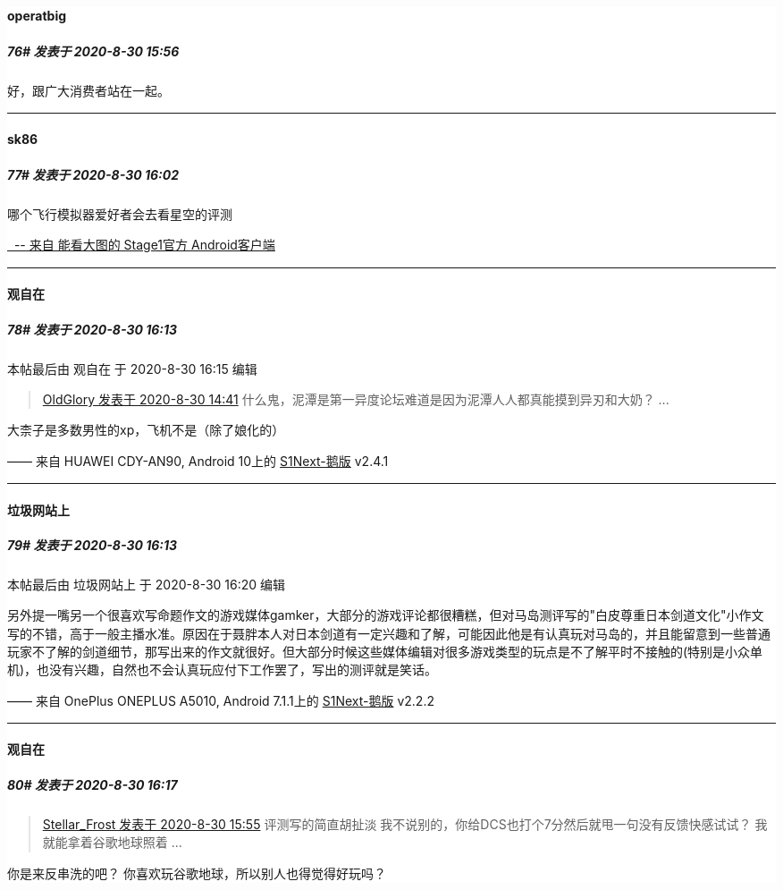 ####  operatbig  
##### 76#       发表于 2020-8-30 15:56


好，跟广大消费者站在一起。


-----

####  sk86  
##### 77#       发表于 2020-8-30 16:02


哪个飞行模拟器爱好者会去看星空的评测

[  -- 来自 能看大图的 Stage1官方 Android客户端](https://www.coolapk.com/apk/140634)


-----

####  观自在  
##### 78#       发表于 2020-8-30 16:13


 本帖最后由 观自在 于 2020-8-30 16:15 编辑 
<blockquote><a href="httphttps://bbs.saraba1st.com/2b/forum.php?mod=redirect&amp;goto=findpost&amp;pid=48591757&amp;ptid=1957268" target="_blank">OldGlory 发表于 2020-8-30 14:41</a>
什么鬼，泥潭是第一异度论坛难道是因为泥潭人人都真能摸到异刃和大奶？ ...</blockquote>
大柰子是多数男性的xp，飞机不是（除了娘化的）

—— 来自 HUAWEI CDY-AN90, Android 10上的 [S1Next-鹅版](https://github.com/ykrank/S1-Next/releases) v2.4.1


-----

####  垃圾网站上  
##### 79#       发表于 2020-8-30 16:13


 本帖最后由 垃圾网站上 于 2020-8-30 16:20 编辑 

另外提一嘴另一个很喜欢写命题作文的游戏媒体gamker，大部分的游戏评论都很糟糕，但对马岛测评写的"白皮尊重日本剑道文化"小作文写的不错，高于一般主播水准。原因在于聂胖本人对日本剑道有一定兴趣和了解，可能因此他是有认真玩对马岛的，并且能留意到一些普通玩家不了解的剑道细节，那写出来的作文就很好。但大部分时候这些媒体编辑对很多游戏类型的玩点是不了解平时不接触的(特别是小众单机)，也没有兴趣，自然也不会认真玩应付下工作罢了，写出的测评就是笑话。

—— 来自 OnePlus ONEPLUS A5010, Android 7.1.1上的 [S1Next-鹅版](https://github.com/ykrank/S1-Next/releases) v2.2.2


-----

####  观自在  
##### 80#       发表于 2020-8-30 16:17


<blockquote><a href="httphttps://bbs.saraba1st.com/2b/forum.php?mod=redirect&amp;goto=findpost&amp;pid=48592222&amp;ptid=1957268" target="_blank">Stellar_Frost 发表于 2020-8-30 15:55</a>
评测写的简直胡扯淡
我不说别的，你给DCS也打个7分然后就甩一句没有反馈快感试试？
我就能拿着谷歌地球照着 ...</blockquote>
你是来反串洗的吧？
你喜欢玩谷歌地球，所以别人也得觉得好玩吗？
